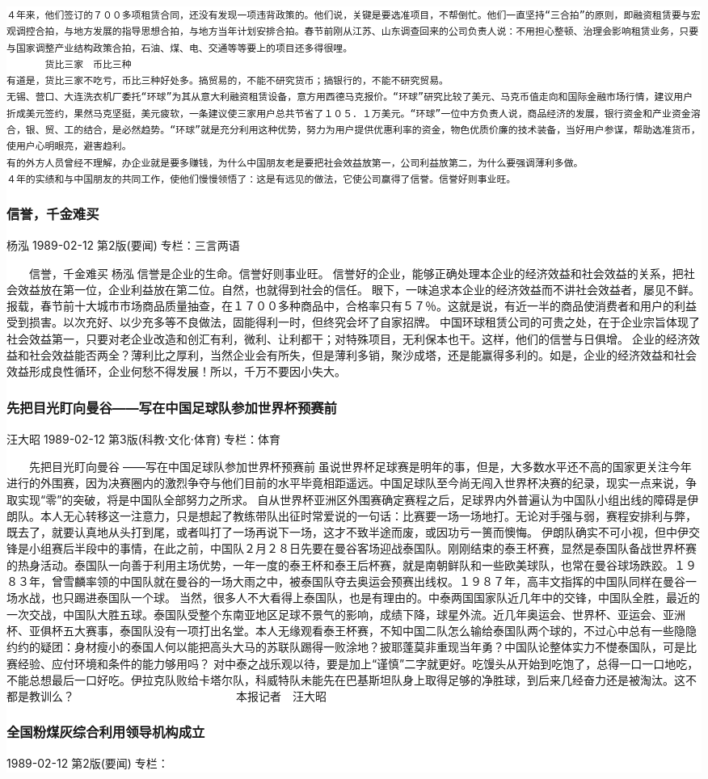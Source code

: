     ４年来，他们签订的７００多项租赁合同，还没有发现一项违背政策的。他们说，关键是要选准项目，不帮倒忙。他们一直坚持“三合拍”的原则，即融资租赁要与宏观调控合拍，与地方发展的指导思想合拍，与地方当年计划安排合拍。春节前刚从江苏、山东调查回来的公司负责人说：不用担心整顿、治理会影响租赁业务，只要与国家调整产业结构政策合拍，石油、煤、电、交通等等要上的项目还多得很哩。
    　　　　货比三家　币比三种
    有道是，货比三家不吃亏，币比三种好处多。搞贸易的，不能不研究货币；搞银行的，不能不研究贸易。
    无锡、营口、大连洗衣机厂委托“环球”为其从意大利融资租赁设备，意方用西德马克报价。“环球”研究比较了美元、马克币值走向和国际金融市场行情，建议用户折成美元签约，果然马克坚挺，美元疲软，一条建议使三家用户总共节省了１０５．１万美元。“环球”一位中方负责人说，商品经济的发展，银行资金和产业资金溶合，银、贸、工的结合，是必然趋势。“环球”就是充分利用这种优势，努力为用户提供优惠利率的资金，物色优质价廉的技术装备，当好用户参谋，帮助选准货币，使用户心明眼亮，避害趋利。
    有的外方人员曾经不理解，办企业就是要多赚钱，为什么中国朋友老是要把社会效益放第一，公司利益放第二，为什么要强调薄利多做。
    ４年的实绩和与中国朋友的共同工作，使他们慢慢领悟了：这是有远见的做法，它使公司赢得了信誉。信誉好则事业旺。


### 信誉，千金难买
杨泓
1989-02-12
第2版(要闻)
专栏：三言两语

　　信誉，千金难买
    杨泓
    信誉是企业的生命。信誉好则事业旺。
    信誉好的企业，能够正确处理本企业的经济效益和社会效益的关系，把社会效益放在第一位，企业利益放在第二位。自然，也就得到社会的信任。
    眼下，一味追求本企业的经济效益而不讲社会效益者，屡见不鲜。报载，春节前十大城市市场商品质量抽查，在１７００多种商品中，合格率只有５７％。这就是说，有近一半的商品使消费者和用户的利益受到损害。以次充好、以少充多等不良做法，固能得利一时，但终究会坏了自家招牌。
    中国环球租赁公司的可贵之处，在于企业宗旨体现了社会效益第一，只要对老企业改造和创汇有利，微利、让利都干；对特殊项目，无利保本也干。这样，他们的信誉与日俱增。
    企业的经济效益和社会效益能否两全？薄利比之厚利，当然企业会有所失，但是薄利多销，聚沙成塔，还是能赢得多利的。如是，企业的经济效益和社会效益形成良性循环，企业何愁不得发展！所以，千万不要因小失大。


### 先把目光盯向曼谷——写在中国足球队参加世界杯预赛前
汪大昭
1989-02-12
第3版(科教·文化·体育)
专栏：体育

　　先把目光盯向曼谷
    ——写在中国足球队参加世界杯预赛前
    虽说世界杯足球赛是明年的事，但是，大多数水平还不高的国家更关注今年进行的外围赛，因为决赛圈内的激烈争夺与他们目前的水平毕竟相距遥远。中国足球队至今尚无闯入世界杯决赛的纪录，现实一点来说，争取实现“零”的突破，将是中国队全部努力之所求。
    自从世界杯亚洲区外围赛确定赛程之后，足球界内外普遍认为中国队小组出线的障碍是伊朗队。本人无心转移这一注意力，只是想起了教练带队出征时常爱说的一句话：比赛要一场一场地打。无论对手强与弱，赛程安排利与弊，既去了，就要认真地从头打到尾，或者叫打了一场再说下一场，这才不致半途而废，或因功亏一篑而懊悔。
    伊朗队确实不可小视，但中伊交锋是小组赛后半段中的事情，在此之前，中国队２月２８日先要在曼谷客场迎战泰国队。刚刚结束的泰王杯赛，显然是泰国队备战世界杯赛的热身活动。泰国队一向善于利用主场优势，一年一度的泰王杯和泰王后杯赛，就是南朝鲜队和一些欧美球队，也常在曼谷球场跌跤。１９８３年，曾雪麟率领的中国队就在曼谷的一场大雨之中，被泰国队夺去奥运会预赛出线权。１９８７年，高丰文指挥的中国队同样在曼谷一场水战，也只踢进泰国队一个球。
    当然，很多人不大看得上泰国队，也是有理由的。中泰两国国家队近几年中的交锋，中国队全胜，最近的一次交战，中国队大胜五球。泰国队受整个东南亚地区足球不景气的影响，成绩下降，球星外流。近几年奥运会、世界杯、亚运会、亚洲杯、亚俱杯五大赛事，泰国队没有一项打出名堂。本人无缘观看泰王杯赛，不知中国二队怎么输给泰国队两个球的，不过心中总有一些隐隐约约的疑团：身材瘦小的泰国人何以能把高头大马的苏联队踢得一败涂地？披耶蓬莫非重现当年勇？中国队论整体实力不憷泰国队，可是比赛经验、应付环境和条件的能力够用吗？
    对中泰之战乐观以待，要是加上“谨慎”二字就更好。吃馒头从开始到吃饱了，总得一口一口地吃，不能总想最后一口好吃。伊拉克队败给卡塔尔队，科威特队未能先在巴基斯坦队身上取得足够的净胜球，到后来几经奋力还是被淘汰。这不都是教训么？
    　　　　　　　　　　　　　　本报记者　汪大昭


### 全国粉煤灰综合利用领导机构成立

1989-02-12
第2版(要闻)
专栏：
